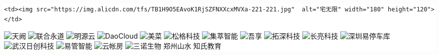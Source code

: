     <td><img src="https://img.alicdn.com/tfs/TB1H9O5EAvoK1RjSZFNXXcxMVXa-221-221.jpg"  alt="宅无限" width="180" height="120"></td>
  </tr>
  <tr>
    <td><img src="https://img.alicdn.com/tfs/TB1rNq4EwHqK1RjSZFgXXa7JXXa-200-200.jpg"  alt="天阙" width="180" height="120"></td>
    <td><img src="https://img.alicdn.com/tfs/TB1CRAxDxYaK1RjSZFnXXa80pXa-190-190.jpg"  alt="联合永道" width="180" height="120"></td>
    <td><img src="https://img.alicdn.com/tfs/TB1.q14ErrpK1RjSZTEXXcWAVXa-219-219.jpg"  alt="明源云" width="180" height="120"></td>
    <td><img src="https://www.daocloud.io/static/Logo-Light.png"  alt="DaoCloud" width="180" height="120"></td>
  </tr>
  <tr>
    <td><img src="https://www.meicai.cn/img/logo.9210b6eb.jpg"  alt="美菜" width="180" height="120"></td>
    <td><img src="https://img5.tianyancha.com/logo/lll/3aad34039972b57e70874df8c919ae8b.png@!f_200x200"  alt="松格科技" width="180" height="120"></td>
    <td><img src="https://www.jsic-tech.com/Public/uploads/20191206/5de9b9baac696.jpg"  alt="集萃智能" width="180" height="120"></td>
    <td><img src="https://www.wuuxiang.com/theme/images/common/logo1.png"  alt="吾享" width="180" height="120"></td>
  </tr>
  <tr>
    <td><img src="http://www.tpson.cn/static/upload/image/20230111/1673427385140440.png"  alt="拓深科技" width="180" height="120"></td>
    <td><img src="https://www.sunline.cn/u_file/fileUpload/2021-06/25/2021062586431.png"  alt="长亮科技" width="180" height="120"></td>
    <td><img src="http://pmt2f499f.pic44.websiteonline.cn/upload/wv0c.png"  alt="深圳易停车库" width="180" height="120"></td>
    <td><img src="http://www.dragonwake.cn/static/css/default/img/logo.png"  alt="武汉日创科技" width="180" height="120"></td>
  </tr>
  <tr>
    <td><img src="https://i4im-web.oss-cn-shanghai.aliyuncs.com/images/logo.png"  alt="易管智能" width="180" height="120"></td>
    <td><img src="https://www.yunzhangfang.com/assets/img/logo.4096cf52.png"  alt="云帐房" width="180" height="120"></td>
    <td><img src="https://www.sinocare.com/sannuo/templates/web/img/bocweb-logo.svg"  alt="三诺生物" width="180" height="120"></td>
    <td></td>
  </tr>
  <tr>
    <td>郑州山水</td>
    <td>知氏教育</td>
    <td></td>
    <td></td>
  </tr>
</table>
